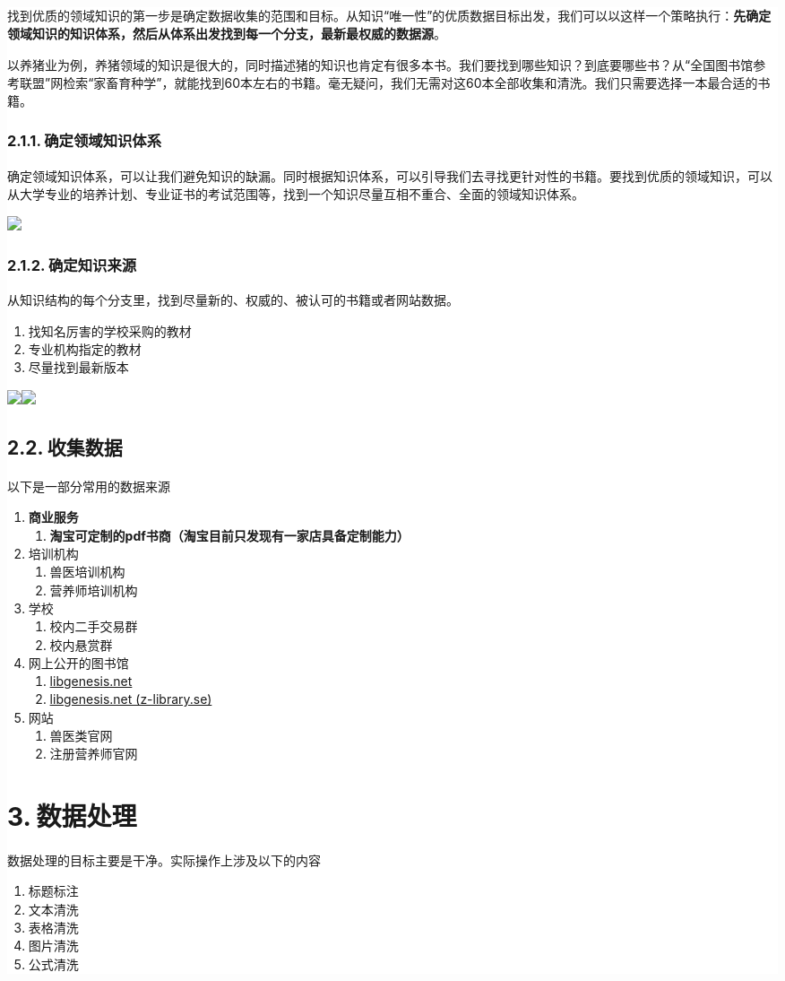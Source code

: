 找到优质的领域知识的第一步是确定数据收集的范围和目标。从知识“唯一性”的优质数据目标出发，我们可以以这样一个策略执行：**先确定领域知识的知识体系，然后从体系出发找到每一个分支，最新最权威的数据源**。

以养猪业为例，养猪领域的知识是很大的，同时描述猪的知识也肯定有很多本书。我们要找到哪些知识？到底要哪些书？从“全国图书馆参考联盟”网检索“家畜育种学”，就能找到60本左右的书籍。毫无疑问，我们无需对这60本全部收集和清洗。我们只需要选择一本最合适的书籍。

### 2.1.1. 确定领域知识体系

确定领域知识体系，可以让我们避免知识的缺漏。同时根据知识体系，可以引导我们去寻找更针对性的书籍。要找到优质的领域知识，可以从大学专业的培养计划、专业证书的考试范围等，找到一个知识尽量互相不重合、全面的领域知识体系。

![](/download/attachments/129175181/image2024-6-27_9-38-59.png?version=1&modificationDate=1719452339206&api=v2)

### 2.1.2. 确定知识来源

从知识结构的每个分支里，找到尽量新的、权威的、被认可的书籍或者网站数据。

1.  找知名厉害的学校采购的教材
2.  专业机构指定的教材
3.  尽量找到最新版本

![](/download/attachments/129175181/image2024-6-27_9-39-50.png?version=1&modificationDate=1719452390241&api=v2)![](/download/attachments/129175181/image2024-6-27_9-43-52.png?version=1&modificationDate=1719452632701&api=v2)

2.2. 收集数据
---------

以下是一部分常用的数据来源

1.  **商业服务**
    1.  **淘宝可定制的pdf书商（淘宝目前只发现有一家店具备定制能力）**
2.  培训机构
    1.  兽医培训机构
    2.  营养师培训机构
3.  学校
    1.  校内二手交易群
    2.  校内悬赏群
4.  网上公开的图书馆
    1.  [libgenesis.net](https://libgenesis.net/)
    2.  [libgenesis.net (z-library.se)](https://zh.z-library.se/)
5.  网站
    1.  兽医类官网
    2.  注册营养师官网

  

3\. 数据处理
========

数据处理的目标主要是干净。实际操作上涉及以下的内容

1.  标题标注
2.  文本清洗
3.  表格清洗
4.  图片清洗
5.  公式清洗
